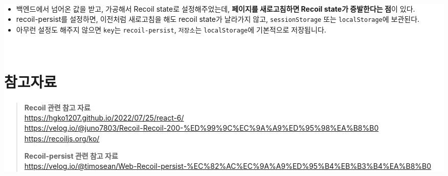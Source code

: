 - 백엔드에서 넘어온 값을 받고, 가공해서 Recoil state로 설정해주었는데, **페이지를 새로고침하면 Recoil state가 증발한다는 점**이 있다.
- recoil-persist를 설정하면, 이전처럼 새로고침을 해도 recoil state가 날라가지 않고, `sessionStorage` 또는 `localStorage`에 보관된다.
- 아무런 설정도 해주지 않으면 `key`는 `recoil-persist`, `저장소`는 `localStorage`에 기본적으로 저장됩니다.

<br>

# **참고자료**

> **Recoil 관련 참고 자료**  
> <https://hgko1207.github.io/2022/07/25/react-6/>  
> <https://velog.io/@juno7803/Recoil-Recoil-200-%ED%99%9C%EC%9A%A9%ED%95%98%EA%B8%B0>  
> <https://recoiljs.org/ko/>
>
> **Recoil-persist 관련 참고 자료**  
> <https://velog.io/@timosean/Web-Recoil-persist-%EC%82%AC%EC%9A%A9%ED%95%B4%EB%B3%B4%EA%B8%B0>
